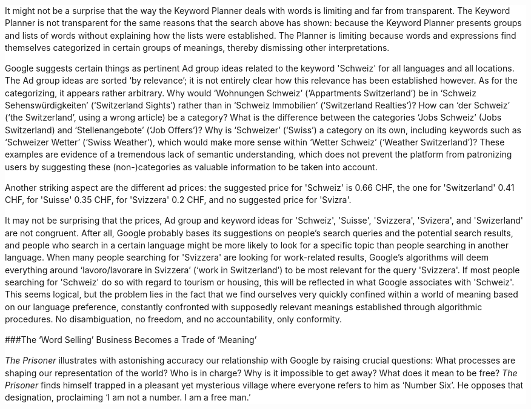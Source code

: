 It might not be a surprise that the way the Keyword Planner deals with
words is limiting and far from transparent. The Keyword Planner is not
transparent for the same reasons that the search above has shown:
because the Keyword Planner presents groups and lists of words without
explaining how the lists were established. The Planner is limiting
because words and expressions find themselves categorized in certain
groups of meanings, thereby dismissing other interpretations.

Google suggests certain things as pertinent Ad group ideas related to
the keyword 'Schweiz' for all languages and all locations. The Ad group
ideas are sorted ‘by relevance’; it is not entirely clear how this
relevance has been established however. As for the categorizing, it
appears rather arbitrary. Why would ‘Wohnungen Schweiz’ (‘Appartments
Switzerland’) be in ‘Schweiz Sehenswürdigkeiten’ (‘Switzerland Sights’)
rather than in ‘Schweiz Immobilien’ (‘Switzerland Realties’)? How can
‘der Schweiz’ (‘the Switzerland’, using a wrong article) be a category?
What is the difference between the categories ‘Jobs Schweiz’ (Jobs
Switzerland) and ‘Stellenangebote’ (‘Job Offers’)? Why is ‘Schweizer’
(‘Swiss’) a category on its own, including keywords such as ‘Schweizer
Wetter’ (‘Swiss Weather’), which would make more sense within ‘Wetter
Schweiz’ (‘Weather Switzerland’)? These examples are evidence of a
tremendous lack of semantic understanding, which does not prevent the
platform from patronizing users by suggesting these (non-)categories as
valuable information to be taken into account.

Another striking aspect are the different ad prices: the suggested price
for 'Schweiz' is 0.66 CHF, the one for 'Switzerland' 0.41 CHF, for
'Suisse' 0.35 CHF, for 'Svizzera' 0.2 CHF, and no suggested price for
'Svizra'.

It may not be surprising that the prices, Ad group and keyword ideas for
'Schweiz', 'Suisse', 'Svizzera', 'Svizera', and 'Swizerland' are not
congruent. After all, Google probably bases its suggestions on people’s
search queries and the potential search results, and people who search
in a certain language might be more likely to look for a specific topic
than people searching in another language. When many people searching
for 'Svizzera' are looking for work-related results, Google’s algorithms
will deem everything around ‘lavoro/lavorare in Svizzera’ (‘work in
Switzerland’) to be most relevant for the query 'Svizzera'. If most
people searching for 'Schweiz' do so with regard to tourism or housing,
this will be reflected in what Google associates with 'Schweiz'. This
seems logical, but the problem lies in the fact that we find ourselves
very quickly confined within a world of meaning based on our language
preference, constantly confronted with supposedly relevant meanings
established through algorithmic procedures. No disambiguation, no
freedom, and no accountability, only conformity.

###The ‘Word Selling’ Business Becomes a Trade of ‘Meaning’

*The Prisoner* illustrates with astonishing accuracy our relationship
with Google by raising crucial questions: What processes are shaping our
representation of the world? Who is in charge? Why is it impossible to
get away? What does it mean to be free? *The Prisoner* finds himself
trapped in a pleasant yet mysterious village where everyone refers to
him as ‘Number Six’. He opposes that designation, proclaiming ‘I am not
a number. I am a free man.’
